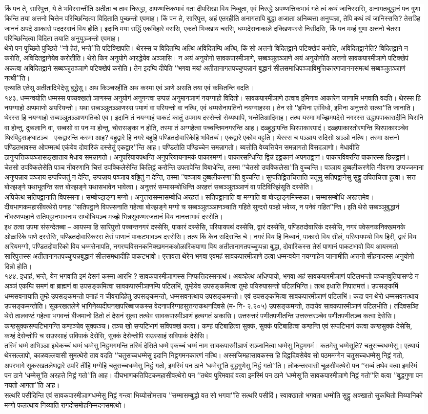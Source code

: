 किं पन ते, सारिपुत्त, ये ते भविस्सन्तीति अतीता च ताव निरुद्धा, अपण्णत्तिकभावं गता दीपसिखा विय निब्बुता, एवं निरुद्धे अपण्णत्तिकभावं गते त्वं कथं जानिस्ससि, अनागतबुद्धानं पन गुणा किन्ति तया अत्तनो चित्तेन परिच्छिन्दित्वा विदिताति पुच्छन्तो एवमाह। किं पन ते, सारिपुत्त, अहं एतरहीति अनागतापि बुद्धा अजाता अनिब्बत्ता अनुप्पन्ना, तेपि कथं त्वं जानिस्ससि? तेसञ्हि जाननं अपदे आकासे पददस्सनं विय होति। इदानि मया सद्धिं एकविहारे वससि, एकतो भिक्खाय चरसि, धम्मदेसनाकाले दक्खिणपस्से निसीदसि, किं पन मय्हं गुणा अत्तनो चेतसा परिच्छिन्दित्वा विदिता तयाति अनुयुञ्जन्तो एवमाह।  
थेरो पन पुच्छिते पुच्छिते ‘‘नो हेतं, भन्ते’’ति पटिक्खिपति। थेरस्स च विदितम्पि अत्थि अविदितम्पि अत्थि, किं सो अत्तनो विदितट्ठाने पटिक्खेपं करोति, अविदितट्ठानेति? विदितट्ठाने न करोति, अविदितट्ठानेयेव करोतीति। थेरो किर अनुयोगे आरद्धेयेव अञ्ञासि। न अयं अनुयोगो सावकपारमीञाणे, सब्बञ्ञुतञ्ञाणे अयं अनुयोगोति अत्तनो सावकपारमीञाणे पटिक्खेपं अकत्वा अविदितट्ठाने सब्बञ्ञुतञ्ञाणे पटिक्खेपं करोति। तेन इदम्पि दीपेति ‘‘भगवा मय्हं अतीतानागतपच्चुप्पन्नानं बुद्धानं सीलसमाधिपञ्ञाविमुत्तिकारणजाननसमत्थं सब्बञ्ञुतञ्ञाणं नत्थी’’ति।  
एत्थाति एतेसु अतीतादिभेदेसु बुद्धेसु। अथ किञ्चरहीति अथ कस्मा एवं ञाणे असति तया एवं कथितन्ति वदति।  
१४३. धम्मन्वयोति धम्मस्स पच्चक्खतो ञाणस्स अनुयोगं अनुगन्त्वा उप्पन्नं अनुमानञाणं नयग्गाहो विदितो। सावकपारमीञाणे ठत्वाव इमिनाव आकारेन जानामि भगवाति वदति। थेरस्स हि नयग्गाहो अप्पमाणो अपरियन्तो। यथा सब्बञ्ञुतञ्ञाणस्स पमाणं वा परियन्तो वा नत्थि, एवं धम्मसेनापतिनो नयग्गाहस्स। तेन सो ‘‘इमिना एवंविधो, इमिना अनुत्तरो सत्था’’ति जानाति। थेरस्स हि नयग्गाहो सब्बञ्ञुतञ्ञाणगतिको एव। इदानि तं नयग्गाहं पाकटं कातुं उपमाय दस्सेन्तो सेय्यथापि, भन्तेतिआदिमाह। तत्थ यस्मा मज्झिमपदेसे नगरस्स उद्धापपाकारादीनि थिरानि वा होन्तु, दुब्बलानि वा, सब्बसो वा पन मा होन्तु, चोरासङ्का न होति, तस्मा तं अग्गहेत्वा पच्चन्तिमनगरन्ति आह। दळ्हुद्धापन्ति थिरपाकारपादं। दळ्हपाकारतोरणन्ति थिरपाकारञ्चेव थिरपिट्ठसङ्घाटञ्च। एकद्वारन्ति कस्मा आह? बहुद्वारे हि नगरे बहूहि पण्डितदोवारिकेहि भवितब्बं। एकद्वारे एकोव वट्टति। थेरस्स च पञ्ञाय सदिसो अञ्ञो नत्थि। तस्मा अत्तनो पण्डितभावस्स ओपम्मत्थं एकंयेव दोवारिकं दस्सेतुं एकद्वार’’न्ति आह। पण्डितोति पण्डिच्चेन समन्नागतो। ब्यत्तोति वेय्यत्तियेन समन्नागतो विसदञाणो। मेधावीति ठानुप्पत्तिकपञ्ञासङ्खाताय मेधाय समन्नागतो। अनुपरियायपथन्ति अनुपरियायनामकं पाकारमग्गं। पाकारसन्धिन्ति द्विन्नं इट्ठकानं अपगतट्ठानं। पाकारविवरन्ति पाकारस्स छिन्नट्ठानं।  
चेतसो उपक्किलेसेति पञ्च नीवरणानि चित्तं उपक्किलेसेन्ति किलिट्ठं करोन्ति उपतापेन्ति विबाधेन्ति, तस्मा ‘‘चेतसो उपक्किलेसा’’ति वुच्चन्ति। पञ्ञाय दुब्बलीकरणेति नीवरणा उप्पज्जमाना अनुप्पन्नाय पञ्ञाय उप्पज्जितुं न देन्ति, उप्पन्नाय पञ्ञाय वड्ढितुं न देन्ति, तस्मा ‘‘पञ्ञाय दुब्बलीकरणा’’ति वुच्चन्ति। सुप्पतिट्ठितचित्ताति चतूसु सतिपट्ठानेसु सुट्ठु ठपितचित्ता हुत्वा। सत्त बोज्झङ्गे यथाभूतन्ति सत्त बोज्झङ्गे यथासभावेन भावेत्वा। अनुत्तरं सम्मासम्बोधिन्ति अरहत्तं सब्बञ्ञुतञ्ञाणं वा पटिविज्झिंसूति दस्सेति।  
अपिचेत्थ सतिपट्ठानाति विपस्सना। सम्बोज्झङ्गा मग्गो। अनुत्तरासम्मासम्बोधि अरहत्तं। सतिपट्ठानाति वा मग्गाति वा बोज्झङ्गमिस्सका। सम्मासम्बोधि अरहत्तमेव। दीघभाणकमहासीवत्थेरो पनाह ‘‘सतिपट्ठाने विपस्सनाति गहेत्वा बोज्झङ्गे मग्गो च सब्बञ्ञुतञ्ञाणञ्चाति गहिते सुन्दरो पञ्हो भवेय्य, न पनेवं गहित’’न्ति। इति थेरो सब्बञ्ञुबुद्धानं नीवरणप्पहाने सतिपट्ठानभावनाय सम्बोधियञ्च मज्झे भिन्नसुवण्णरजतानं विय नानत्ताभावं दस्सेति।  
इध ठत्वा उपमा संसन्देतब्बा – आयस्मा हि सारिपुत्तो पच्चन्तनगरं दस्सेसि, पाकारं दस्सेसि, परियायपथं दस्सेसि, द्वारं दस्सेसि, पण्डितदोवारिकं दस्सेसि, नगरं पवेसनकनिक्खमनके ओळारिके पाणे दस्सेसि, पण्डितदोवारिकस्स तेसं पाणानं पाकटभावञ्च दस्सेसि। तत्थ किं केन सदिसन्ति चे। नगरं विय हि निब्बानं, पाकारो विय सीलं, परियायपथो विय हिरी, द्वारं विय अरियमग्गो, पण्डितदोवारिको विय धम्मसेनापति, नगरप्पविसनकनिक्खमनकओळारिकपाणा विय अतीतानागतपच्चुप्पन्ना बुद्धा, दोवारिकस्स तेसं पाणानं पाकटभावो विय आयस्मतो सारिपुत्तस्स अतीतानागतपच्चुप्पन्नबुद्धानं सीलसमथादीहि पाकटभावो। एत्तावता थेरेन भगवा एवमहं सावकपारमीञाणे ठत्वा धम्मन्वयेन नयग्गाहेन जानामीति अत्तनो सीहनादस्स अनुयोगो दिन्नो होति।  
१४४. इधाहं, भन्ते, येन भगवाति इमं देसनं कस्मा आरभि ? सावकपारमीञाणस्स निप्फत्तिदस्सनत्थं। अयञ्हेत्थ अधिप्पायो, भगवा अहं सावकपारमीञाणं पटिलभन्तो पञ्चनवुतिपासण्डे न अञ्ञं एकम्पि समणं वा ब्राह्मणं वा उपसङ्कमित्वा सावकपारमीञाणम्पि पटिलभिं, तुम्हेयेव उपसङ्कमित्वा तुम्हे पयिरुपासन्तो पटिलभिन्ति। तत्थ इधाति निपातमत्तं। उपसङ्कमिं धम्मसवनायाति तुम्हे उपसङ्कमन्तो पनाहं न चीवरादिहेतु उपसङ्कमन्तो, धम्मसवनत्थाय उपसङ्कमन्तो। एवं उपसङ्कमित्वा सावकपारमीञाणं पटिलभिं। कदा पन थेरो धम्मसवनत्थाय उपसङ्कमन्तोति। सूकरखतलेणे भागिनेय्यदीघनखपरिब्बाजकस्स वेदनापरिग्गहसुत्तन्तकथनदिवसे (म॰ नि॰ २.२०५) उपसङ्कमन्तो, तदायेव सावकपारमीञाणं पटिलभीति। तंदिवसञ्हि थेरो तालवण्टं गहेत्वा भगवन्तं बीजमानो ठितो तं देसनं सुत्वा तत्थेव सावकपारमीञाणं हत्थगतं अकासि। उत्तरुत्तरं पणीतपणीतन्ति उत्तरुत्तरञ्चेव पणीतपणीतञ्च कत्वा देसेसि। कण्हसुक्कसप्पटिभागन्ति कण्हञ्चेव सुक्कञ्च। तञ्च खो सप्पटिभागं सविपक्खं कत्वा। कण्हं पटिबाहित्वा सुक्कं, सुक्कं पटिबाहित्वा कण्हन्ति एवं सप्पटिभागं कत्वा कण्हसुक्कं देसेसि, कण्हं देसेन्तोपि च सउस्साहं सविपाकं देसेसि, सुक्कं देसेन्तोपि सउस्साहं सविपाकं देसेसि।  
तस्मिं धम्मे अभिञ्ञा इधेकच्चं धम्मं धम्मेसु निट्ठमगमन्ति तस्मिं देसिते धम्मे एकच्चं धम्मं नाम सावकपारमीञाणं सञ्जानित्वा धम्मेसु निट्ठमगमं। कतमेसु धम्मेसूति? चतुसच्चधम्मेसु। एत्थायं थेरसल्लापो, काळवल्लवासी सुमत्थेरो ताव वदति ‘‘चतुसच्चधम्मेसु इदानि निट्ठगमनकारणं नत्थि। अस्सजिमहासावकस्स हि दिट्ठदिवसेयेव सो पठममग्गेन चतुसच्चधम्मेसु निट्ठं गतो, अपरभागे सूकरखतलेणद्वारे उपरि तीहि मग्गेहि चतुसच्चधम्मेसु निट्ठं गतो, इमस्मिं पन ठाने ‘धम्मेसू’ति बुद्धगुणेसु निट्ठं गतो’’ति। लोकन्तरवासी चूळसीवत्थेरो पन ‘‘सब्बं तथेव वत्वा इमस्मिं पन ठाने ‘धम्मेसू’ति अरहत्ते निट्ठं गतो’’ति आह। दीघभाणकतिपिटकमहासीवत्थेरो पन ‘‘तथेव पुरिमवादं वत्वा इमस्मिं पन ठाने ‘धम्मेसू’ति सावकपारमीञाणे निट्ठं गतो’’ति वत्वा ‘‘बुद्धगुणा पन नयतो आगता’’ति आह।  
सत्थरि पसीदिन्ति एवं सावकपारमीञाणधम्मेसु निट्ठं गन्त्वा भिय्योसोमत्ताय ‘‘सम्मासम्बुद्धो वत सो भगवा’’ति सत्थरि पसीदिं। स्वाक्खातो भगवता धम्मोति सुट्ठु अक्खातो सुकथितो निय्यानिको मग्गो फलत्थाय निय्याति रागदोसमोहनिम्मदनसमत्थो।  